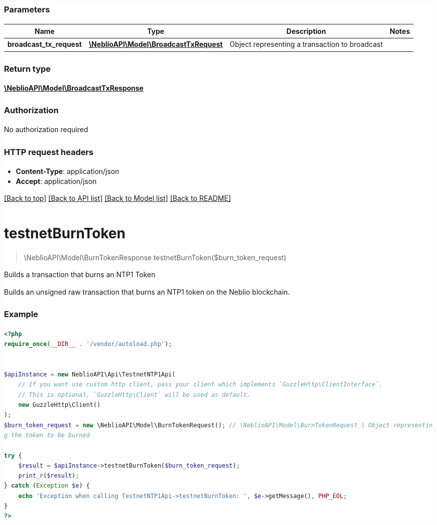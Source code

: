 ### Parameters

Name | Type | Description  | Notes
------------- | ------------- | ------------- | -------------
 **broadcast_tx_request** | [**\NeblioAPI\Model\BroadcastTxRequest**](../Model/BroadcastTxRequest.md)| Object representing a transaction to broadcast |

### Return type

[**\NeblioAPI\Model\BroadcastTxResponse**](../Model/BroadcastTxResponse.md)

### Authorization

No authorization required

### HTTP request headers

 - **Content-Type**: application/json
 - **Accept**: application/json

[[Back to top]](#) [[Back to API list]](../../README.md#documentation-for-api-endpoints) [[Back to Model list]](../../README.md#documentation-for-models) [[Back to README]](../../README.md)

# **testnetBurnToken**
> \NeblioAPI\Model\BurnTokenResponse testnetBurnToken($burn_token_request)

Builds a transaction that burns an NTP1 Token

Builds an unsigned raw transaction that burns an NTP1 token on the Neblio blockchain.

### Example
```php
<?php
require_once(__DIR__ . '/vendor/autoload.php');


$apiInstance = new NeblioAPI\Api\TestnetNTP1Api(
    // If you want use custom http client, pass your client which implements `GuzzleHttp\ClientInterface`.
    // This is optional, `GuzzleHttp\Client` will be used as default.
    new GuzzleHttp\Client()
);
$burn_token_request = new \NeblioAPI\Model\BurnTokenRequest(); // \NeblioAPI\Model\BurnTokenRequest | Object representing the token to be burned

try {
    $result = $apiInstance->testnetBurnToken($burn_token_request);
    print_r($result);
} catch (Exception $e) {
    echo 'Exception when calling TestnetNTP1Api->testnetBurnToken: ', $e->getMessage(), PHP_EOL;
}
?>
```
